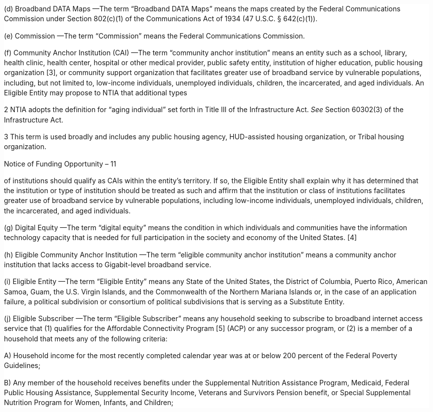 (d) Broadband DATA Maps —The term “Broadband DATA Maps” means the maps created by
the Federal Communications Commission under Section 802(c)(1) of the Communications Act
of 1934 (47 U.S.C. § 642(c)(1)).

(e) Commission —The term “Commission” means the Federal Communications Commission.

(f) Community Anchor Institution (CAI) —The term “community anchor institution” means an
entity such as a school, library, health clinic, health center, hospital or other medical provider,
public safety entity, institution of higher education, public housing organization [3], or community
support organization that facilitates greater use of broadband service by vulnerable populations,
including, but not limited to, low-income individuals, unemployed individuals, children, the
incarcerated, and aged individuals. An Eligible Entity may propose to NTIA that additional types

2 NTIA adopts the definition for “aging individual” set forth in Title III of the Infrastructure Act. *See*
Section 60302(3) of the Infrastructure Act.

3 This term is used broadly and includes any public housing agency, HUD-assisted housing organization,
or Tribal housing organization.

Notice of Funding Opportunity – 11

of institutions should qualify as CAIs within the entity’s territory. If so, the Eligible Entity shall
explain why it has determined that the institution or type of institution should be treated as such
and affirm that the institution or class of institutions facilitates greater use of broadband service
by vulnerable populations, including low-income individuals, unemployed individuals, children,
the incarcerated, and aged individuals.

(g) Digital Equity —The term “digital equity” means the condition in which individuals and
communities have the information technology capacity that is needed for full participation in the
society and economy of the United States. [4]

(h) Eligible Community Anchor Institution —The term “eligible community anchor institution”
means a community anchor institution that lacks access to Gigabit-level broadband service.

(i) Eligible Entity —The term “Eligible Entity” means any State of the United States, the District
of Columbia, Puerto Rico, American Samoa, Guam, the U.S. Virgin Islands, and the
Commonwealth of the Northern Mariana Islands or, in the case of an application failure, a
political subdivision or consortium of political subdivisions that is serving as a Substitute Entity.

(j) Eligible Subscriber —The term “Eligible Subscriber” means any household seeking to
subscribe to broadband internet access service that (1) qualifies for the Affordable Connectivity
Program [5] (ACP) or any successor program, or (2) is a member of a household that meets any of
the following criteria:

A) Household income for the most recently completed calendar year was at or below 200
percent of the Federal Poverty Guidelines;

B) Any member of the household receives benefits under the Supplemental Nutrition
Assistance Program, Medicaid, Federal Public Housing Assistance, Supplemental
Security Income, Veterans and Survivors Pension benefit, or Special Supplemental
Nutrition Program for Women, Infants, and Children;
